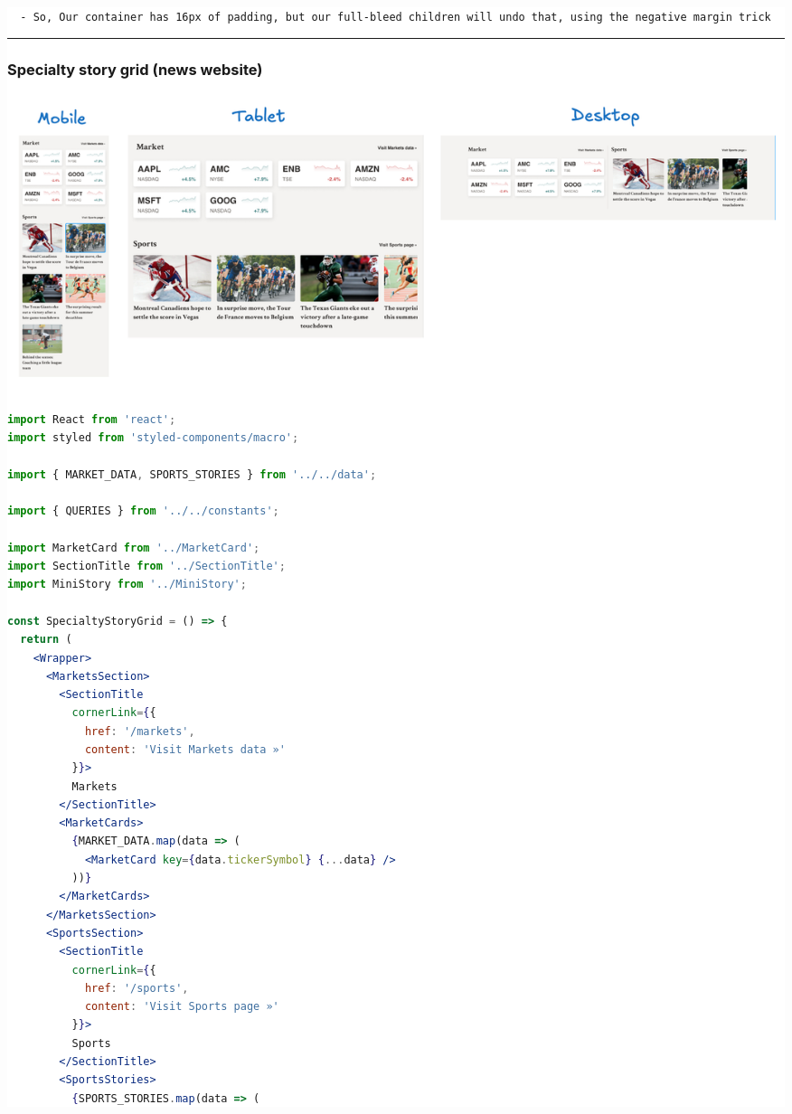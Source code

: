       - So, Our container has 16px of padding, but our full-bleed children will undo that, using the negative margin trick

---

### Specialty story grid (news website)

![specialty-story-grid](./img/specialty-story-grid.png)

```jsx
import React from 'react';
import styled from 'styled-components/macro';

import { MARKET_DATA, SPORTS_STORIES } from '../../data';

import { QUERIES } from '../../constants';

import MarketCard from '../MarketCard';
import SectionTitle from '../SectionTitle';
import MiniStory from '../MiniStory';

const SpecialtyStoryGrid = () => {
  return (
    <Wrapper>
      <MarketsSection>
        <SectionTitle
          cornerLink={{
            href: '/markets',
            content: 'Visit Markets data »'
          }}>
          Markets
        </SectionTitle>
        <MarketCards>
          {MARKET_DATA.map(data => (
            <MarketCard key={data.tickerSymbol} {...data} />
          ))}
        </MarketCards>
      </MarketsSection>
      <SportsSection>
        <SectionTitle
          cornerLink={{
            href: '/sports',
            content: 'Visit Sports page »'
          }}>
          Sports
        </SectionTitle>
        <SportsStories>
          {SPORTS_STORIES.map(data => (
```